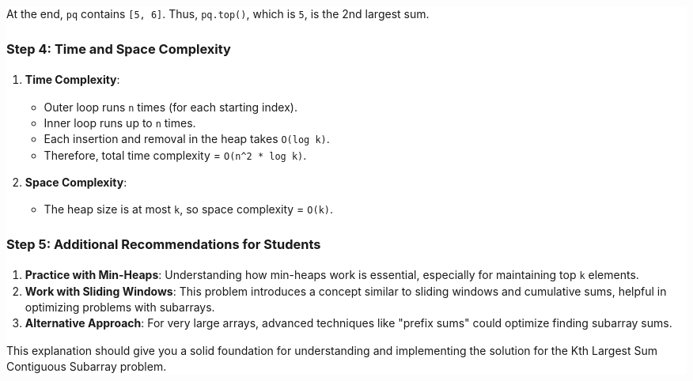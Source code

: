 At the end, `pq` contains `[5, 6]`. Thus, `pq.top()`, which is `5`, is the 2nd largest sum.



### Step 4: Time and Space Complexity

1. **Time Complexity**:  
   - Outer loop runs `n` times (for each starting index).
   - Inner loop runs up to `n` times.
   - Each insertion and removal in the heap takes `O(log k)`.
   - Therefore, total time complexity = `O(n^2 * log k)`.

2. **Space Complexity**:
   - The heap size is at most `k`, so space complexity = `O(k)`.


### Step 5: Additional Recommendations for Students

1. **Practice with Min-Heaps**: Understanding how min-heaps work is essential, especially for maintaining top `k` elements.
2. **Work with Sliding Windows**: This problem introduces a concept similar to sliding windows and cumulative sums, helpful in optimizing problems with subarrays.
3. **Alternative Approach**: For very large arrays, advanced techniques like "prefix sums" could optimize finding subarray sums.

This explanation should give you a solid foundation for understanding and implementing the solution for the Kth Largest Sum Contiguous Subarray problem.
